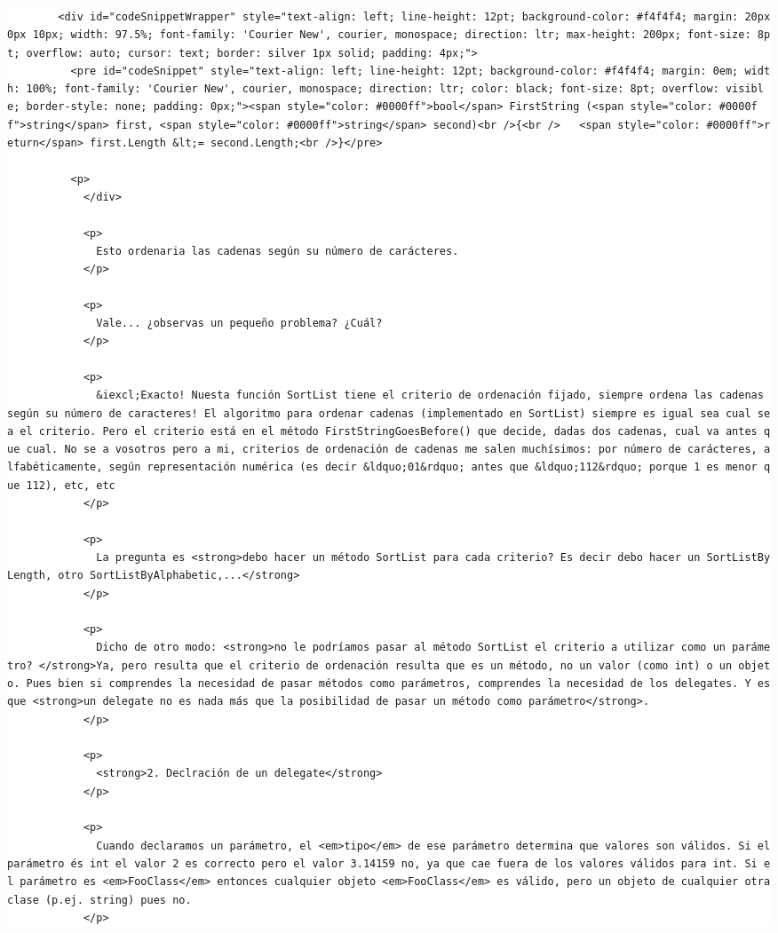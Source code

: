             <div id="codeSnippetWrapper" style="text-align: left; line-height: 12pt; background-color: #f4f4f4; margin: 20px 0px 10px; width: 97.5%; font-family: 'Courier New', courier, monospace; direction: ltr; max-height: 200px; font-size: 8pt; overflow: auto; cursor: text; border: silver 1px solid; padding: 4px;">
              <pre id="codeSnippet" style="text-align: left; line-height: 12pt; background-color: #f4f4f4; margin: 0em; width: 100%; font-family: 'Courier New', courier, monospace; direction: ltr; color: black; font-size: 8pt; overflow: visible; border-style: none; padding: 0px;"><span style="color: #0000ff">bool</span> FirstString (<span style="color: #0000ff">string</span> first, <span style="color: #0000ff">string</span> second)<br />{<br />   <span style="color: #0000ff">return</span> first.Length &lt;= second.Length;<br />}</pre>
              
              <p>
                </div> 
                
                <p>
                  Esto ordenaria las cadenas según su número de carácteres.
                </p>
                
                <p>
                  Vale... ¿observas un pequeño problema? ¿Cuál?
                </p>
                
                <p>
                  &iexcl;Exacto! Nuesta función SortList tiene el criterio de ordenación fijado, siempre ordena las cadenas según su número de caracteres! El algoritmo para ordenar cadenas (implementado en SortList) siempre es igual sea cual sea el criterio. Pero el criterio está en el método FirstStringGoesBefore() que decide, dadas dos cadenas, cual va antes que cual. No se a vosotros pero a mi, criterios de ordenación de cadenas me salen muchísimos: por número de carácteres, alfabéticamente, según representación numérica (es decir &ldquo;01&rdquo; antes que &ldquo;112&rdquo; porque 1 es menor que 112), etc, etc
                </p>
                
                <p>
                  La pregunta es <strong>debo hacer un método SortList para cada criterio? Es decir debo hacer un SortListByLength, otro SortListByAlphabetic,...</strong>
                </p>
                
                <p>
                  Dicho de otro modo: <strong>no le podríamos pasar al método SortList el criterio a utilizar como un parámetro? </strong>Ya, pero resulta que el criterio de ordenación resulta que es un método, no un valor (como int) o un objeto. Pues bien si comprendes la necesidad de pasar métodos como parámetros, comprendes la necesidad de los delegates. Y es que <strong>un delegate no es nada más que la posibilidad de pasar un método como parámetro</strong>.
                </p>
                
                <p>
                  <strong>2. Declración de un delegate</strong>
                </p>
                
                <p>
                  Cuando declaramos un parámetro, el <em>tipo</em> de ese parámetro determina que valores son válidos. Si el parámetro és int el valor 2 es correcto pero el valor 3.14159 no, ya que cae fuera de los valores válidos para int. Si el parámetro es <em>FooClass</em> entonces cualquier objeto <em>FooClass</em> es válido, pero un objeto de cualquier otra clase (p.ej. string) pues no.
                </p>
                
